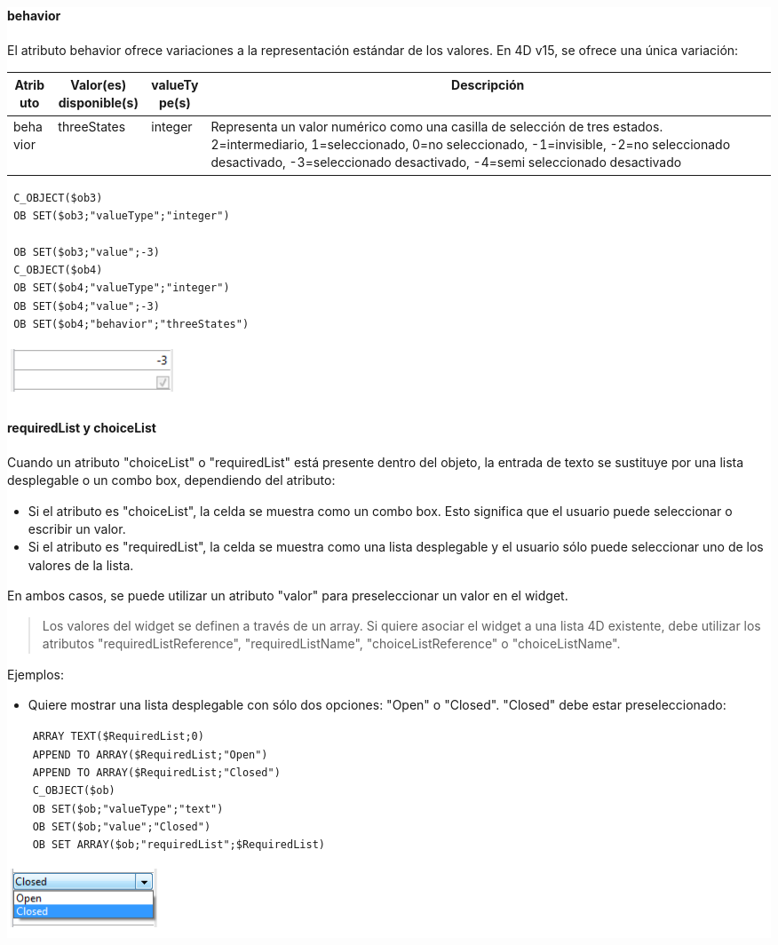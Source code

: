 #### behavior

El atributo behavior ofrece variaciones a la representación estándar de los valores. En 4D v15, se ofrece una única variación:

| Atributo | Valor(es) disponible(s) | valueType(s) | Descripción                                                                                                                                                                                                                                           |
| -------- | ----------------------- | ------------ | ----------------------------------------------------------------------------------------------------------------------------------------------------------------------------------------------------------------------------------------------------- |
| behavior | threeStates             | integer      | Representa un valor numérico como una casilla de selección de tres estados.<br> 2=intermediario, 1=seleccionado, 0=no seleccionado, -1=invisible, -2=no seleccionado desactivado, -3=seleccionado desactivado, -4=semi seleccionado desactivado |

```4d
 C_OBJECT($ob3)
 OB SET($ob3;"valueType";"integer")

 OB SET($ob3;"value";-3)
 C_OBJECT($ob4)
 OB SET($ob4;"valueType";"integer")
 OB SET($ob4;"value";-3)
 OB SET($ob4;"behavior";"threeStates")
```

![](assets/en/FormObjects/listbox_column_objectArray_helloWorld_behavior.png)

#### requiredList y choiceList

Cuando un atributo "choiceList" o "requiredList" está presente dentro del objeto, la entrada de texto se sustituye por una lista desplegable o un combo box, dependiendo del atributo:

*   Si el atributo es "choiceList", la celda se muestra como un combo box. Esto significa que el usuario puede seleccionar o escribir un valor.
*   Si el atributo es "requiredList", la celda se muestra como una lista desplegable y el usuario sólo puede seleccionar uno de los valores de la lista.

En ambos casos, se puede utilizar un atributo "valor" para preseleccionar un valor en el widget.
> Los valores del widget se definen a través de un array. Si quiere asociar el widget a una lista 4D existente, debe utilizar los atributos "requiredListReference", "requiredListName", "choiceListReference" o "choiceListName".

Ejemplos:

*   Quiere mostrar una lista desplegable con sólo dos opciones: "Open" o "Closed". "Closed" debe estar preseleccionado:

```4d
    ARRAY TEXT($RequiredList;0)
    APPEND TO ARRAY($RequiredList;"Open")
    APPEND TO ARRAY($RequiredList;"Closed")
    C_OBJECT($ob)
    OB SET($ob;"valueType";"text")
    OB SET($ob;"value";"Closed")
    OB SET ARRAY($ob;"requiredList";$RequiredList)
```
![](assets/en/FormObjects/listbox_column_objectArray_helloWorld_openClosed.png)
